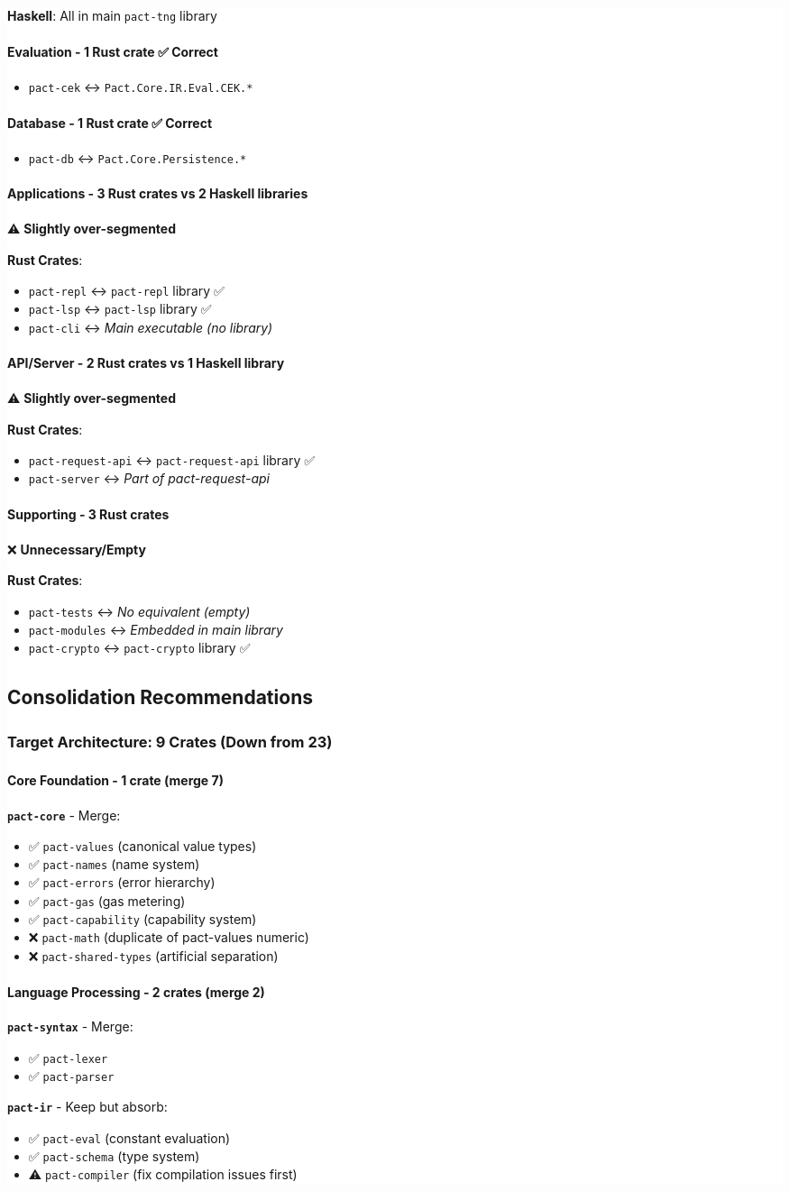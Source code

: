 **Haskell**: All in main `pact-tng` library

#### **Evaluation** - 1 Rust crate ✅ **Correct**
- `pact-cek` ↔ `Pact.Core.IR.Eval.CEK.*`

#### **Database** - 1 Rust crate ✅ **Correct**  
- `pact-db` ↔ `Pact.Core.Persistence.*`

#### **Applications** - 3 Rust crates vs 2 Haskell libraries
⚠️ **Slightly over-segmented**

**Rust Crates**:
- `pact-repl` ↔ `pact-repl` library ✅
- `pact-lsp` ↔ `pact-lsp` library ✅  
- `pact-cli` ↔ *Main executable (no library)*

#### **API/Server** - 2 Rust crates vs 1 Haskell library
⚠️ **Slightly over-segmented**

**Rust Crates**:
- `pact-request-api` ↔ `pact-request-api` library ✅
- `pact-server` ↔ *Part of pact-request-api*

#### **Supporting** - 3 Rust crates
❌ **Unnecessary/Empty**

**Rust Crates**:
- `pact-tests` ↔ *No equivalent (empty)*
- `pact-modules` ↔ *Embedded in main library*
- `pact-crypto` ↔ `pact-crypto` library ✅

## Consolidation Recommendations

### Target Architecture: 9 Crates (Down from 23)

#### **Core Foundation** - 1 crate (merge 7)
**`pact-core`** - Merge:
- ✅ `pact-values` (canonical value types)
- ✅ `pact-names` (name system)  
- ✅ `pact-errors` (error hierarchy)
- ✅ `pact-gas` (gas metering)
- ✅ `pact-capability` (capability system)
- ❌ `pact-math` (duplicate of pact-values numeric)
- ❌ `pact-shared-types` (artificial separation)

#### **Language Processing** - 2 crates (merge 2)
**`pact-syntax`** - Merge:
- ✅ `pact-lexer` 
- ✅ `pact-parser`

**`pact-ir`** - Keep but absorb:
- ✅ `pact-eval` (constant evaluation)
- ✅ `pact-schema` (type system)
- ⚠️ `pact-compiler` (fix compilation issues first)
